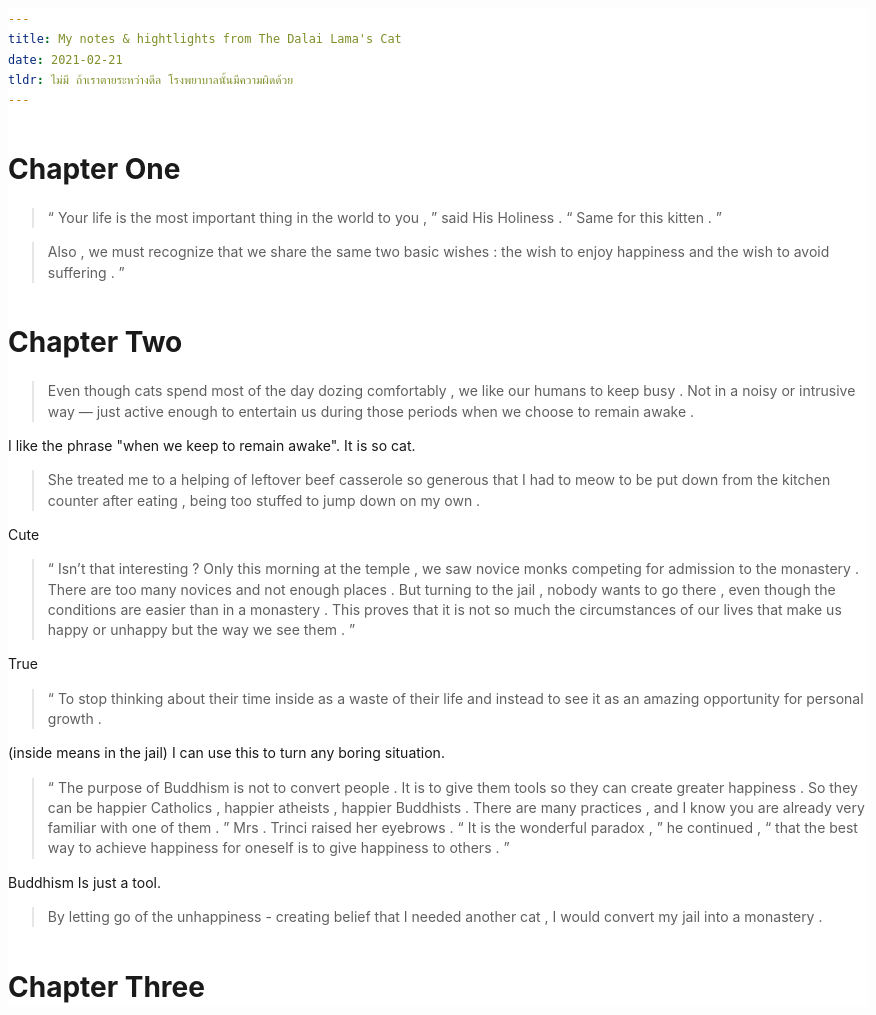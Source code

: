 ```yaml
---
title: My notes & hightlights from The Dalai Lama's Cat
date: 2021-02-21
tldr: ไม่มี ถ้าเราตายระหว่างดีล โรงพยาบาลนั้นมีความผิดด้วย
---
```


# Chapter One

> “ Your life is the most important thing in the world to you , ” said His Holiness . “ Same for this kitten . ”

> Also , we must recognize that we share the same two basic wishes : the wish to enjoy happiness and the wish to avoid suffering . ”

# Chapter Two

> Even though cats spend most of the day dozing comfortably , we like our humans to keep busy . Not in a noisy or intrusive way — just active enough to entertain us during those periods when we choose to remain awake .

I like the phrase "when we keep to remain awake". It is so cat.

> She treated me to a helping of leftover beef casserole so generous that I had to meow to be put down from the kitchen counter after eating , being too stuffed to jump down on my own .

Cute

> “ Isn’t that interesting ? Only this morning at the temple , we saw novice monks competing for admission to the monastery . There are too many novices and not enough places . But turning to the jail , nobody wants to go there , even though the conditions are easier than in a monastery . This proves that it is not so much the circumstances of our lives that make us happy or unhappy but the way we see them . ”

True

> “ To stop thinking about their time inside as a waste of their life and instead to see it as an amazing opportunity for personal growth .

(inside means in the jail) I can use this to turn any boring situation.

> “ The purpose of Buddhism is not to convert people . It is to give them tools so they can create greater happiness . So they can be happier Catholics , happier atheists , happier Buddhists . There are many practices , and I know you are already very familiar with one of them . ” Mrs . Trinci raised her eyebrows . “ It is the wonderful paradox , ” he continued , “ that the best way to achieve happiness for oneself is to give happiness to others . ”

Buddhism Is just a tool.

> By letting go of the unhappiness - creating belief that I needed another cat , I would convert my jail into a monastery .

# Chapter Three
